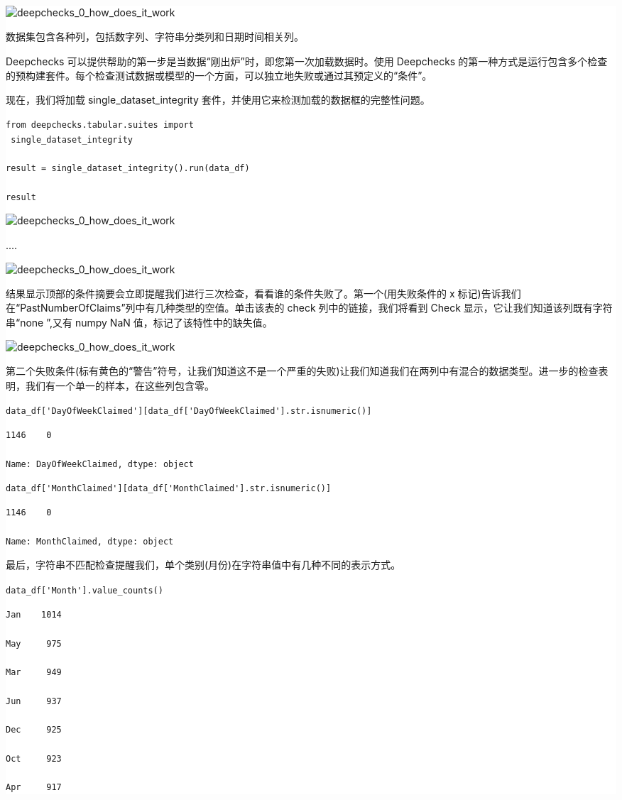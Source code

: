 ![deepchecks_0_how_does_it_work](../Images/5f7d626eaf560fbdf47c0844fe20e12d.png)

数据集包含各种列，包括数字列、字符串分类列和日期时间相关列。

Deepchecks 可以提供帮助的第一步是当数据“刚出炉”时，即您第一次加载数据时。使用 Deepchecks 的第一种方式是运行包含多个检查的预构建套件。每个检查测试数据或模型的一个方面，可以独立地失败或通过其预定义的“条件”。

现在，我们将加载 single_dataset_integrity 套件，并使用它来检测加载的数据框的完整性问题。

```
from deepchecks.tabular.suites import
 single_dataset_integrity

result = single_dataset_integrity().run(data_df)

result
```

![deepchecks_0_how_does_it_work](../Images/b0b5d7d8bbf7c59061a2d8bc8dc2be65.png)

....

![deepchecks_0_how_does_it_work](../Images/e06ee593c30cec39189941fd0c9c47c4.png)

结果显示顶部的条件摘要会立即提醒我们进行三次检查，看看谁的条件失败了。第一个(用失败条件的 x 标记)告诉我们在“PastNumberOfClaims”列中有几种类型的空值。单击该表的 check 列中的链接，我们将看到 Check 显示，它让我们知道该列既有字符串“none ”,又有 numpy NaN 值，标记了该特性中的缺失值。

![deepchecks_0_how_does_it_work](../Images/a8247542dc89b55b20e450082138d2f8.png)

第二个失败条件(标有黄色的“警告”符号，让我们知道这不是一个严重的失败)让我们知道我们在两列中有混合的数据类型。进一步的检查表明，我们有一个单一的样本，在这些列包含零。

```
data_df['DayOfWeekClaimed'][data_df['DayOfWeekClaimed'].str.isnumeric()]
```

```
1146    0

Name: DayOfWeekClaimed, dtype: object
```

```
data_df['MonthClaimed'][data_df['MonthClaimed'].str.isnumeric()]
```

```
1146    0

Name: MonthClaimed, dtype: object
```

最后，字符串不匹配检查提醒我们，单个类别(月份)在字符串值中有几种不同的表示方式。

```
data_df['Month'].value_counts()
```

```
Jan    1014

May     975

Mar     949

Jun     937

Dec     925

Oct     923

Apr     917
```